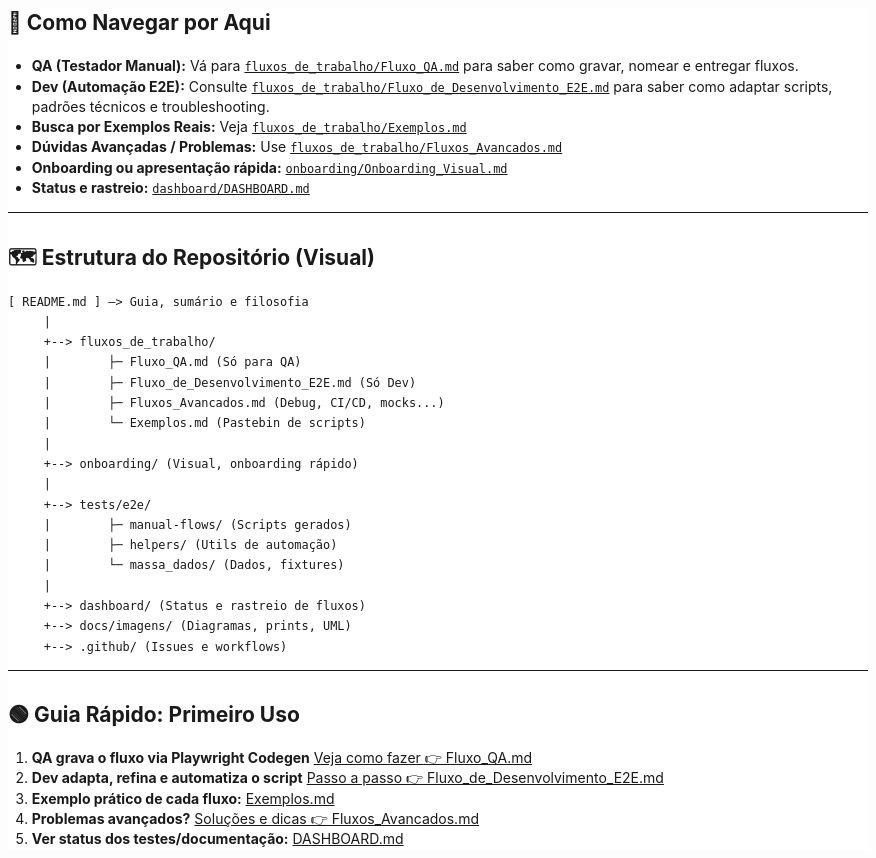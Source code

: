 
## 🔎 **Como Navegar por Aqui**

* **QA (Testador Manual):**
  Vá para [`fluxos_de_trabalho/Fluxo_QA.md`](./fluxos_de_trabalho/Fluxo_QA.md) para saber como gravar, nomear e entregar fluxos.
* **Dev (Automação E2E):**
  Consulte [`fluxos_de_trabalho/Fluxo_de_Desenvolvimento_E2E.md`](./fluxos_de_trabalho/Fluxo_de_Desenvolvimento_E2E.md) para saber como adaptar scripts, padrões técnicos e troubleshooting.
* **Busca por Exemplos Reais:**
  Veja [`fluxos_de_trabalho/Exemplos.md`](./fluxos_de_trabalho/Exemplos.md)
* **Dúvidas Avançadas / Problemas:**
  Use [`fluxos_de_trabalho/Fluxos_Avancados.md`](./fluxos_de_trabalho/Fluxos_Avancados.md)
* **Onboarding ou apresentação rápida:**
  [`onboarding/Onboarding_Visual.md`](./onboarding/Onboarding_Visual.md)
* **Status e rastreio:**
  [`dashboard/DASHBOARD.md`](./dashboard/DASHBOARD.md)

---

## 🗺️ **Estrutura do Repositório (Visual)**

```ascii
[ README.md ] —> Guia, sumário e filosofia
     |
     +--> fluxos_de_trabalho/
     |        ├─ Fluxo_QA.md (Só para QA)
     |        ├─ Fluxo_de_Desenvolvimento_E2E.md (Só Dev)
     |        ├─ Fluxos_Avancados.md (Debug, CI/CD, mocks...)
     |        └─ Exemplos.md (Pastebin de scripts)
     |
     +--> onboarding/ (Visual, onboarding rápido)
     |
     +--> tests/e2e/
     |        ├─ manual-flows/ (Scripts gerados)
     |        ├─ helpers/ (Utils de automação)
     |        └─ massa_dados/ (Dados, fixtures)
     |
     +--> dashboard/ (Status e rastreio de fluxos)
     +--> docs/imagens/ (Diagramas, prints, UML)
     +--> .github/ (Issues e workflows)
```

---

## 🟢 **Guia Rápido: Primeiro Uso**

1. **QA grava o fluxo via Playwright Codegen**
   [Veja como fazer 👉 Fluxo\_QA.md](./fluxos_de_trabalho/Fluxo_QA.md)
2. **Dev adapta, refina e automatiza o script**
   [Passo a passo 👉 Fluxo\_de\_Desenvolvimento\_E2E.md](./fluxos_de_trabalho/Fluxo_de_Desenvolvimento_E2E.md)
3. **Exemplo prático de cada fluxo:**
   [Exemplos.md](./fluxos_de_trabalho/Exemplos.md)
4. **Problemas avançados?**
   [Soluções e dicas 👉 Fluxos\_Avancados.md](./fluxos_de_trabalho/Fluxos_Avancados.md)
5. **Ver status dos testes/documentação:**
   [DASHBOARD.md](./dashboard/DASHBOARD.md)
